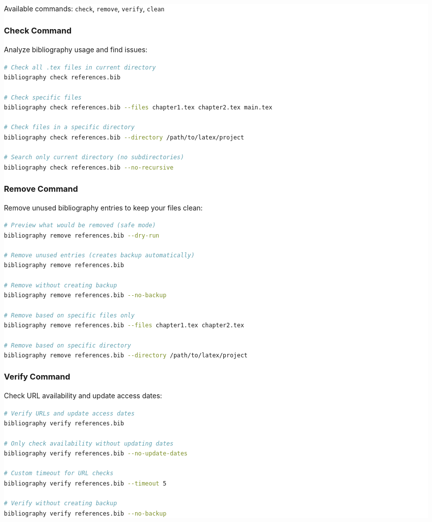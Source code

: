 Available commands: `check`, `remove`, `verify`, `clean`

### Check Command

Analyze bibliography usage and find issues:

```bash
# Check all .tex files in current directory
bibliography check references.bib

# Check specific files
bibliography check references.bib --files chapter1.tex chapter2.tex main.tex

# Check files in a specific directory
bibliography check references.bib --directory /path/to/latex/project

# Search only current directory (no subdirectories)
bibliography check references.bib --no-recursive
```

### Remove Command

Remove unused bibliography entries to keep your files clean:

```bash
# Preview what would be removed (safe mode)
bibliography remove references.bib --dry-run

# Remove unused entries (creates backup automatically)
bibliography remove references.bib

# Remove without creating backup
bibliography remove references.bib --no-backup

# Remove based on specific files only
bibliography remove references.bib --files chapter1.tex chapter2.tex

# Remove based on specific directory
bibliography remove references.bib --directory /path/to/latex/project
```

### Verify Command

Check URL availability and update access dates:

```bash
# Verify URLs and update access dates
bibliography verify references.bib

# Only check availability without updating dates
bibliography verify references.bib --no-update-dates

# Custom timeout for URL checks
bibliography verify references.bib --timeout 5

# Verify without creating backup
bibliography verify references.bib --no-backup
```
